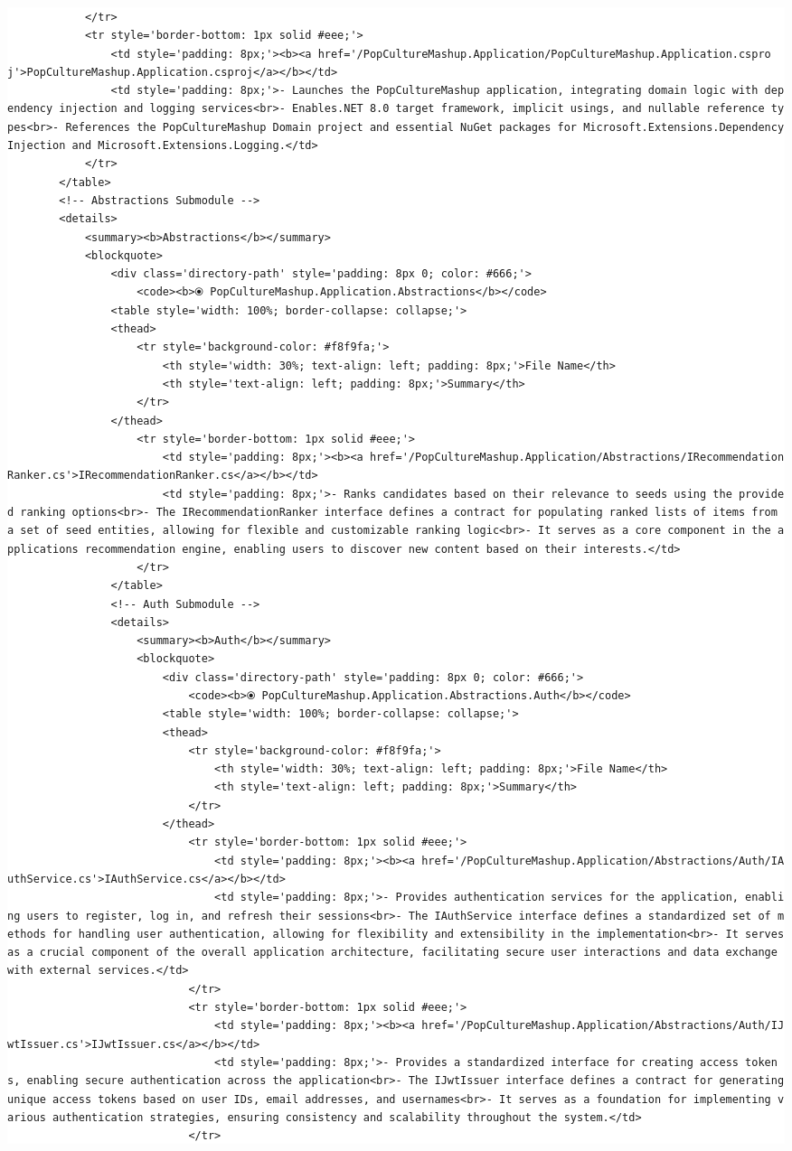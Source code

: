 				</tr>
				<tr style='border-bottom: 1px solid #eee;'>
					<td style='padding: 8px;'><b><a href='/PopCultureMashup.Application/PopCultureMashup.Application.csproj'>PopCultureMashup.Application.csproj</a></b></td>
					<td style='padding: 8px;'>- Launches the PopCultureMashup application, integrating domain logic with dependency injection and logging services<br>- Enables.NET 8.0 target framework, implicit usings, and nullable reference types<br>- References the PopCultureMashup Domain project and essential NuGet packages for Microsoft.Extensions.DependencyInjection and Microsoft.Extensions.Logging.</td>
				</tr>
			</table>
			<!-- Abstractions Submodule -->
			<details>
				<summary><b>Abstractions</b></summary>
				<blockquote>
					<div class='directory-path' style='padding: 8px 0; color: #666;'>
						<code><b>⦿ PopCultureMashup.Application.Abstractions</b></code>
					<table style='width: 100%; border-collapse: collapse;'>
					<thead>
						<tr style='background-color: #f8f9fa;'>
							<th style='width: 30%; text-align: left; padding: 8px;'>File Name</th>
							<th style='text-align: left; padding: 8px;'>Summary</th>
						</tr>
					</thead>
						<tr style='border-bottom: 1px solid #eee;'>
							<td style='padding: 8px;'><b><a href='/PopCultureMashup.Application/Abstractions/IRecommendationRanker.cs'>IRecommendationRanker.cs</a></b></td>
							<td style='padding: 8px;'>- Ranks candidates based on their relevance to seeds using the provided ranking options<br>- The IRecommendationRanker interface defines a contract for populating ranked lists of items from a set of seed entities, allowing for flexible and customizable ranking logic<br>- It serves as a core component in the applications recommendation engine, enabling users to discover new content based on their interests.</td>
						</tr>
					</table>
					<!-- Auth Submodule -->
					<details>
						<summary><b>Auth</b></summary>
						<blockquote>
							<div class='directory-path' style='padding: 8px 0; color: #666;'>
								<code><b>⦿ PopCultureMashup.Application.Abstractions.Auth</b></code>
							<table style='width: 100%; border-collapse: collapse;'>
							<thead>
								<tr style='background-color: #f8f9fa;'>
									<th style='width: 30%; text-align: left; padding: 8px;'>File Name</th>
									<th style='text-align: left; padding: 8px;'>Summary</th>
								</tr>
							</thead>
								<tr style='border-bottom: 1px solid #eee;'>
									<td style='padding: 8px;'><b><a href='/PopCultureMashup.Application/Abstractions/Auth/IAuthService.cs'>IAuthService.cs</a></b></td>
									<td style='padding: 8px;'>- Provides authentication services for the application, enabling users to register, log in, and refresh their sessions<br>- The IAuthService interface defines a standardized set of methods for handling user authentication, allowing for flexibility and extensibility in the implementation<br>- It serves as a crucial component of the overall application architecture, facilitating secure user interactions and data exchange with external services.</td>
								</tr>
								<tr style='border-bottom: 1px solid #eee;'>
									<td style='padding: 8px;'><b><a href='/PopCultureMashup.Application/Abstractions/Auth/IJwtIssuer.cs'>IJwtIssuer.cs</a></b></td>
									<td style='padding: 8px;'>- Provides a standardized interface for creating access tokens, enabling secure authentication across the application<br>- The IJwtIssuer interface defines a contract for generating unique access tokens based on user IDs, email addresses, and usernames<br>- It serves as a foundation for implementing various authentication strategies, ensuring consistency and scalability throughout the system.</td>
								</tr>